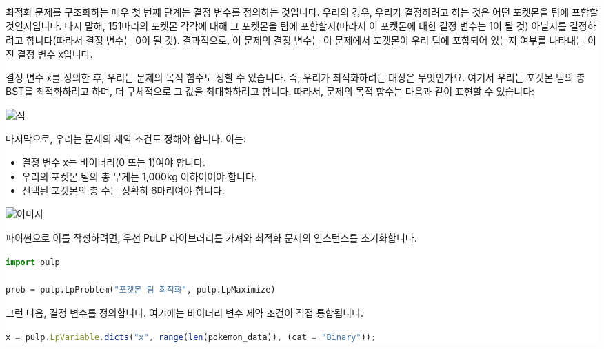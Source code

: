 <script>
     (adsbygoogle = window.adsbygoogle || []).push({});
</script>

최적화 문제를 구조화하는 매우 첫 번째 단계는 결정 변수를 정의하는 것입니다. 우리의 경우, 우리가 결정하려고 하는 것은 어떤 포켓몬을 팀에 포함할 것인지입니다. 다시 말해, 151마리의 포켓몬 각각에 대해 그 포켓몬을 팀에 포함할지(따라서 이 포켓몬에 대한 결정 변수는 1이 될 것) 아닐지를 결정하려고 합니다(따라서 결정 변수는 0이 될 것). 결과적으로, 이 문제의 결정 변수는 이 문제에서 포켓몬이 우리 팀에 포함되어 있는지 여부를 나타내는 이진 결정 변수 x입니다.

결정 변수 x를 정의한 후, 우리는 문제의 목적 함수도 정할 수 있습니다. 즉, 우리가 최적화하려는 대상은 무엇인가요. 여기서 우리는 포켓몬 팀의 총 BST를 최적화하려고 하며, 더 구체적으로 그 값을 최대화하려고 합니다. 따라서, 문제의 목적 함수는 다음과 같이 표현할 수 있습니다:

![식](/assets/img/2024-06-19-HowManyPokmonFit_3.png)

마지막으로, 우리는 문제의 제약 조건도 정해야 합니다. 이는:



<ins class="adsbygoogle"
     style="display:block"
     data-ad-client="ca-pub-4877378276818686"
     data-ad-slot="1898504329"
     data-ad-format="auto"
     data-full-width-responsive="true"></ins>

<script>
     (adsbygoogle = window.adsbygoogle || []).push({});
</script>

- 결정 변수 x는 바이너리(0 또는 1)여야 합니다.
- 우리의 포켓몬 팀의 총 무게는 1,000kg 이하이어야 합니다.
- 선택된 포켓몬의 총 수는 정확히 6마리여야 합니다.

![이미지](/assets/img/2024-06-19-HowManyPokmonFit_4.png)

파이썬으로 이를 작성하려면, 우선 PuLP 라이브러리를 가져와 최적화 문제의 인스턴스를 초기화합니다.

```python
import pulp

prob = pulp.LpProblem("포켓몬 팀 최적화", pulp.LpMaximize)
```



<ins class="adsbygoogle"
     style="display:block"
     data-ad-client="ca-pub-4877378276818686"
     data-ad-slot="1898504329"
     data-ad-format="auto"
     data-full-width-responsive="true"></ins>

<script>
     (adsbygoogle = window.adsbygoogle || []).push({});
</script>

그런 다음, 결정 변수를 정의합니다. 여기에는 바이너리 변수 제약 조건이 직접 통합됩니다.

```js
x = pulp.LpVariable.dicts("x", range(len(pokemon_data)), (cat = "Binary"));
```

